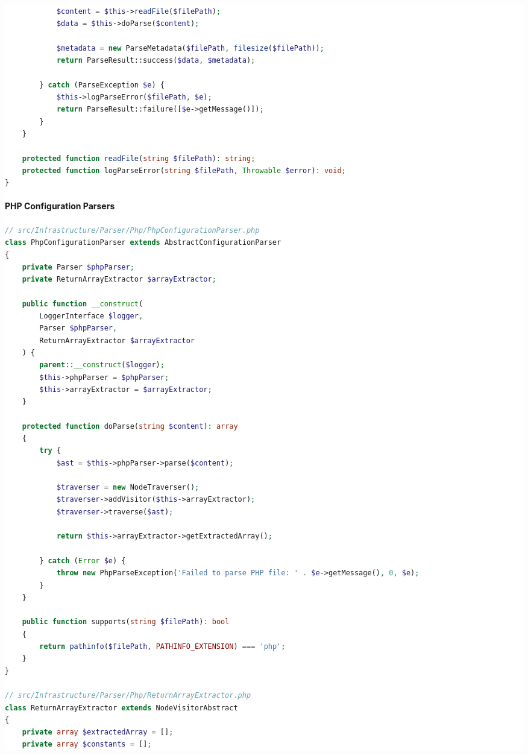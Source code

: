 ```php
            $content = $this->readFile($filePath);
            $data = $this->doParse($content);

            $metadata = new ParseMetadata($filePath, filesize($filePath));
            return ParseResult::success($data, $metadata);

        } catch (ParseException $e) {
            $this->logParseError($filePath, $e);
            return ParseResult::failure([$e->getMessage()]);
        }
    }

    protected function readFile(string $filePath): string;
    protected function logParseError(string $filePath, Throwable $error): void;
}
```

#### PHP Configuration Parsers
```php
// src/Infrastructure/Parser/Php/PhpConfigurationParser.php
class PhpConfigurationParser extends AbstractConfigurationParser
{
    private Parser $phpParser;
    private ReturnArrayExtractor $arrayExtractor;

    public function __construct(
        LoggerInterface $logger,
        Parser $phpParser,
        ReturnArrayExtractor $arrayExtractor
    ) {
        parent::__construct($logger);
        $this->phpParser = $phpParser;
        $this->arrayExtractor = $arrayExtractor;
    }

    protected function doParse(string $content): array
    {
        try {
            $ast = $this->phpParser->parse($content);

            $traverser = new NodeTraverser();
            $traverser->addVisitor($this->arrayExtractor);
            $traverser->traverse($ast);

            return $this->arrayExtractor->getExtractedArray();

        } catch (Error $e) {
            throw new PhpParseException('Failed to parse PHP file: ' . $e->getMessage(), 0, $e);
        }
    }

    public function supports(string $filePath): bool
    {
        return pathinfo($filePath, PATHINFO_EXTENSION) === 'php';
    }
}

// src/Infrastructure/Parser/Php/ReturnArrayExtractor.php
class ReturnArrayExtractor extends NodeVisitorAbstract
{
    private array $extractedArray = [];
    private array $constants = [];

```